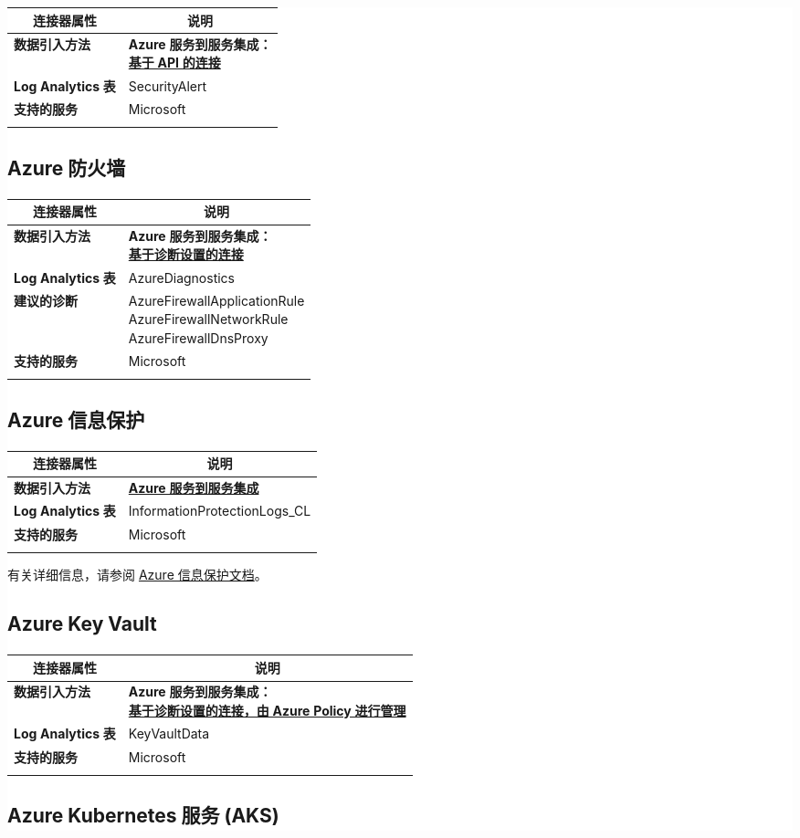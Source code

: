 | 连接器属性 | 说明 |
| --- | --- |
| **数据引入方法** | **Azure 服务到服务集成：<br>[基于 API 的连接](connect-azure-windows-microsoft-services.md#api-based-connections)** |
| **Log Analytics 表** | SecurityAlert |
| **支持的服务** | Microsoft |
| | |

## <a name="azure-firewall"></a>Azure 防火墙

| 连接器属性 | 说明 |
| --- | --- |
| **数据引入方法** | **Azure 服务到服务集成：<br>[基于诊断设置的连接](connect-azure-windows-microsoft-services.md?tabs=SA#diagnostic-settings-based-connections)** |
| **Log Analytics 表** | AzureDiagnostics |
| **建议的诊断** | AzureFirewallApplicationRule<br>AzureFirewallNetworkRule<br>AzureFirewallDnsProxy |
| **支持的服务** | Microsoft |
| | |

## <a name="azure-information-protection"></a>Azure 信息保护

| 连接器属性 | 说明 |
| --- | --- |
| **数据引入方法** | [**Azure 服务到服务集成**](connect-azure-windows-microsoft-services.md) |
| **Log Analytics 表** | InformationProtectionLogs_CL |
| **支持的服务** | Microsoft |
| | |

有关详细信息，请参阅 [Azure 信息保护文档](/azure/information-protection/reports-aip#how-to-modify-the-reports-and-create-custom-queries)。

## <a name="azure-key-vault"></a>Azure Key Vault

| 连接器属性 | 说明 |
| --- | --- |
| **数据引入方法** | **Azure 服务到服务集成：<br>[基于诊断设置的连接，由 Azure Policy 进行管理](connect-azure-windows-microsoft-services.md?tabs=AP#diagnostic-settings-based-connections)** |
| **Log Analytics 表** | KeyVaultData |
| **支持的服务** | Microsoft |
| | |

## <a name="azure-kubernetes-service-aks"></a>Azure Kubernetes 服务 (AKS)
